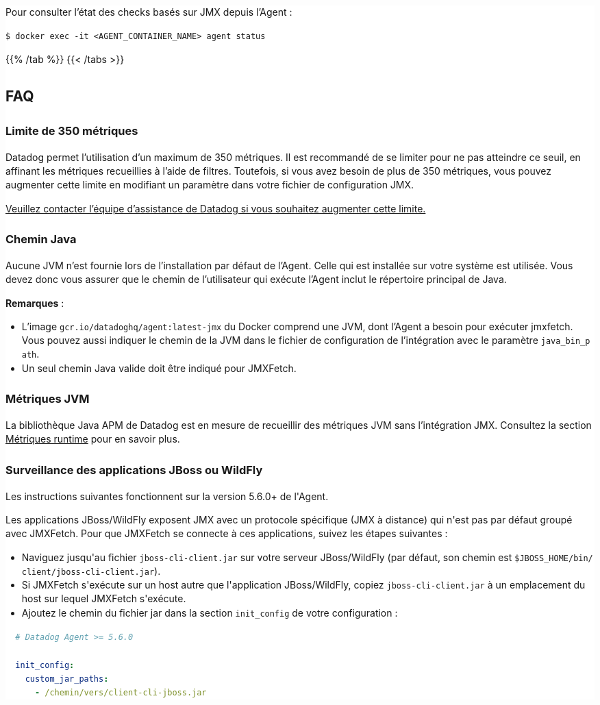 Pour consulter lʼétat des checks basés sur JMX depuis lʼAgent :

```shell
$ docker exec -it <AGENT_CONTAINER_NAME> agent status
```

{{% /tab %}}
{{< /tabs >}}

## FAQ

### Limite de 350 métriques

Datadog permet lʼutilisation dʼun maximum de 350 métriques.
Il est recommandé de se limiter pour ne pas atteindre ce seuil, en affinant les métriques recueillies à lʼaide de filtres. Toutefois, si vous avez besoin de plus de 350 métriques, vous pouvez augmenter cette limite en modifiant un paramètre dans votre fichier de configuration JMX.

[Veuillez contacter lʼéquipe dʼassistance de Datadog si vous souhaitez augmenter cette limite.][2]

### Chemin Java

Aucune JVM nʼest fournie lors de lʼinstallation par défaut de lʼAgent. Celle qui est installée sur votre système est utilisée. Vous devez donc vous assurer que le chemin de lʼutilisateur qui exécute lʼAgent inclut le répertoire principal de Java.

**Remarques** :

- Lʼimage `gcr.io/datadoghq/agent:latest-jmx` du Docker comprend une JVM, dont lʼAgent a besoin pour exécuter jmxfetch. Vous pouvez aussi indiquer le chemin de la JVM dans le fichier de configuration de lʼintégration avec le paramètre `java_bin_path`.
- Un seul chemin Java valide doit être indiqué pour JMXFetch.

### Métriques JVM

La bibliothèque Java APM de Datadog est en mesure de recueillir des métriques JVM sans lʼintégration JMX. Consultez la section [Métriques runtime][3] pour en savoir plus.

### Surveillance des applications JBoss ou WildFly

Les instructions suivantes fonctionnent sur la version 5.6.0+ de l'Agent.

Les applications JBoss/WildFly exposent JMX avec un protocole spécifique (JMX à distance) qui n'est pas par défaut groupé avec JMXFetch. Pour que JMXFetch se connecte à ces applications, suivez les étapes suivantes :

* Naviguez jusqu'au fichier `jboss-cli-client.jar` sur votre serveur JBoss/WildFly (par défaut, son chemin est  `$JBOSS_HOME/bin/client/jboss-cli-client.jar`).
* Si JMXFetch s'exécute sur un host autre que l'application JBoss/WildFly, copiez `jboss-cli-client.jar` à un emplacement du host sur lequel JMXFetch s'exécute.
* Ajoutez le chemin du fichier jar dans la section `init_config` de votre configuration :

```yaml
  # Datadog Agent >= 5.6.0

  init_config:
    custom_jar_paths:
      - /chemin/vers/client-cli-jboss.jar
```


[1]: /fr/agent/troubleshooting/send_a_flare/?tab=agentv6v7
[2]: /fr/agent/guide/agent-commands/?tab=agentv6v7#agent-status-and-information
[1]: /fr/agent/troubleshooting/send_a_flare/?tab=agentv5
[2]: /fr/agent/guide/agent-commands/?tab=agentv5#agent-status-and-information
[1]: https://docs.oracle.com/javase/8/docs/technotes/guides/management/faq.html
[2]: /fr/help/
[3]: /fr/tracing/metrics/runtime_metrics/java/
[4]: /fr/agent/guide/agent-commands/#restart-the-agent
[5]: https://tomcat.apache.org/tomcat-7.0-doc/config/listeners.html#JMX_Remote_Lifecycle_Listener_-_org.apache.catalina.mbeans.JmxRemoteLifecycleListener
[6]: https://tomcat.apache.org/tomcat-7.0-doc/ssl-howto.html#SSL_and_Tomcat
[7]: http://docs.oracle.com/javase/1.5.0/docs/guide/management/agent.html